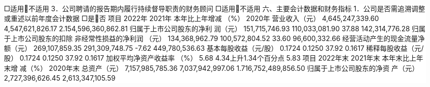 □适用不适用
3．公司聘请的报告期内履行持续督导职责的财务顾问
□适用不适用
六、主要会计数据和财务指标
1．公司是否需追溯调整或重述以前年度会计数据
□是否
项目
2022年
2021年
本年比上年增减
（%）
2020年
营业收入（元）
4,645,247,339.60
4,547,621,826.17
2.154,596,360,862.81
归属于上市公司股东的净利
润（元）
151,715,746.93
110,033,081.90
37.88
142,314,776.28
归属于上市公司股东的扣除
非经常性损益的净利润
（元）
134,368,962.79
100,572,804.52
33.60
96,600,332.66
经营活动产生的现金流量净
额（元）
269,107,859.35
291,309,748.75
-7.62
449,780,536.63
基本每股收益（元/股）
0.1724
0.1250
37.92
0.1617
稀释每股收益（元/股）
0.1724
0.1250
37.92
0.1617
加权平均净资产收益率
（%）
5.68
4.34上升1.34个百分点
5.83
项目
2022年末
2021年末
本年末比上年末增
减（%）
2020年末
总资产（元）
7,157,985,785.36
7,037,942,997.06
1.716,752,489,856.50
归属于上市公司股东的净资
产（元）
2,727,396,626.45
2,613,347,105.59